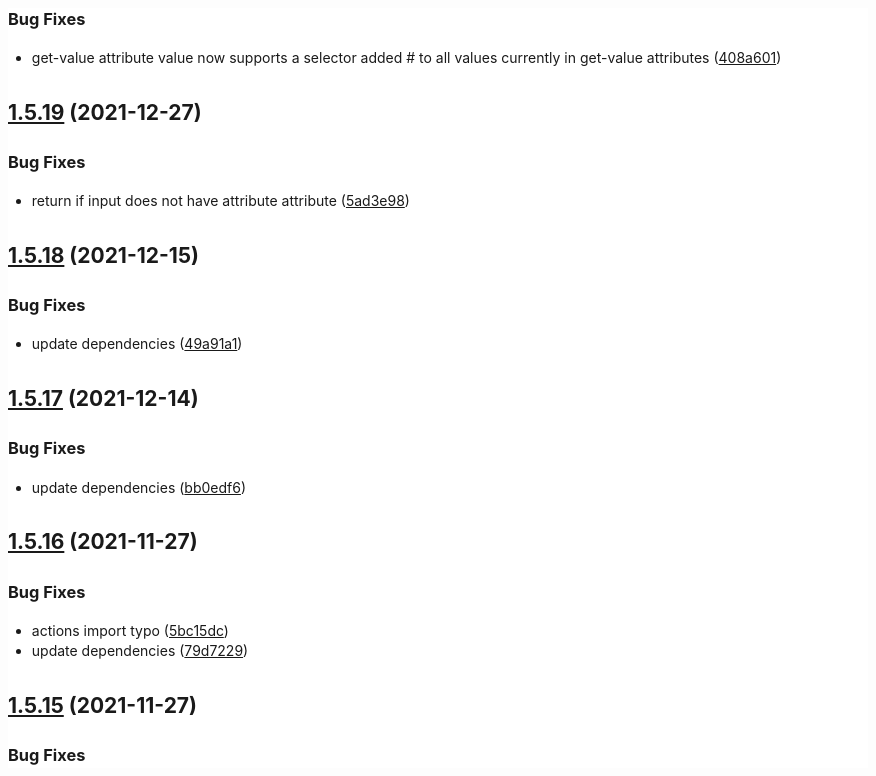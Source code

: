
### Bug Fixes

* get-value attribute value now supports a selector added # to all values currently in get-value attributes ([408a601](https://github.com/CoCreate-app/CoCreate-attributes/commit/408a601ccbf004a6af6d8f1ce8618fcfb83f0de5))

## [1.5.19](https://github.com/CoCreate-app/CoCreate-attributes/compare/v1.5.18...v1.5.19) (2021-12-27)


### Bug Fixes

* return if input does not have attribute attribute ([5ad3e98](https://github.com/CoCreate-app/CoCreate-attributes/commit/5ad3e986a0f47996e816d82d49726635c786e543))

## [1.5.18](https://github.com/CoCreate-app/CoCreate-attributes/compare/v1.5.17...v1.5.18) (2021-12-15)


### Bug Fixes

* update dependencies ([49a91a1](https://github.com/CoCreate-app/CoCreate-attributes/commit/49a91a1a8d0e678e85b512ad0c3ef9eb800e69f9))

## [1.5.17](https://github.com/CoCreate-app/CoCreate-attributes/compare/v1.5.16...v1.5.17) (2021-12-14)


### Bug Fixes

* update dependencies ([bb0edf6](https://github.com/CoCreate-app/CoCreate-attributes/commit/bb0edf6ef79b3625816207e95212b82e4aafe65b))

## [1.5.16](https://github.com/CoCreate-app/CoCreate-attributes/compare/v1.5.15...v1.5.16) (2021-11-27)


### Bug Fixes

* actions import typo ([5bc15dc](https://github.com/CoCreate-app/CoCreate-attributes/commit/5bc15dc605077d097024ad79dc833ccbba4c9a2e))
* update dependencies ([79d7229](https://github.com/CoCreate-app/CoCreate-attributes/commit/79d7229953d403c03ceb0d19ea81bbac4ffd7bf9))

## [1.5.15](https://github.com/CoCreate-app/CoCreate-attributes/compare/v1.5.14...v1.5.15) (2021-11-27)


### Bug Fixes
